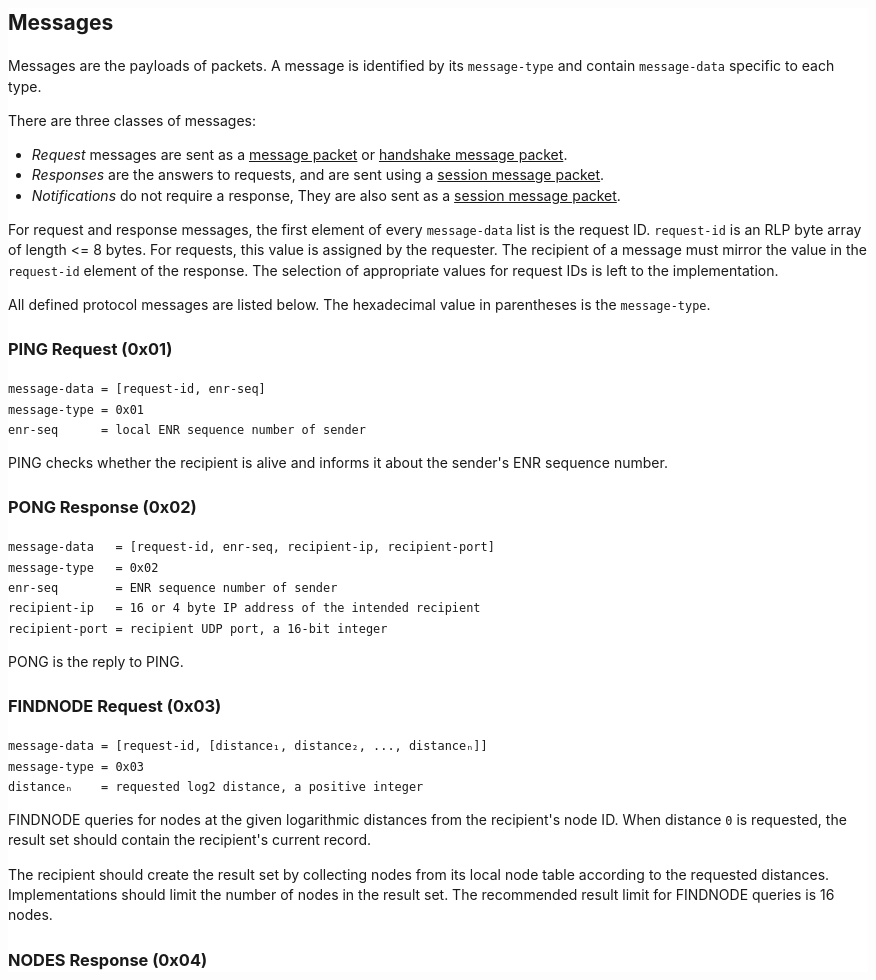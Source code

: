 ## Messages

Messages are the payloads of packets. A message is identified by its `message-type` and
contain `message-data` specific to each type.

There are three classes of messages:

- *Request* messages are sent as a [message packet] or [handshake message packet].
- *Responses* are the answers to requests, and are sent using a [session message packet].
- *Notifications* do not require a response, They are also sent as a [session message packet].

For request and response messages, the first element of every `message-data` list is the
request ID. `request-id` is an RLP byte array of length <= 8 bytes. For requests, this
value is assigned by the requester. The recipient of a message must mirror the value in
the `request-id` element of the response. The selection of appropriate values for request
IDs is left to the implementation.

All defined protocol messages are listed below. The hexadecimal value in parentheses is
the `message-type`.

### PING Request (0x01)

    message-data = [request-id, enr-seq]
    message-type = 0x01
    enr-seq      = local ENR sequence number of sender

PING checks whether the recipient is alive and informs it about the sender's ENR sequence
number.

### PONG Response (0x02)

    message-data   = [request-id, enr-seq, recipient-ip, recipient-port]
    message-type   = 0x02
    enr-seq        = ENR sequence number of sender
    recipient-ip   = 16 or 4 byte IP address of the intended recipient
    recipient-port = recipient UDP port, a 16-bit integer

PONG is the reply to PING.

### FINDNODE Request (0x03)

    message-data = [request-id, [distance₁, distance₂, ..., distanceₙ]]
    message-type = 0x03
    distanceₙ    = requested log2 distance, a positive integer

FINDNODE queries for nodes at the given logarithmic distances from the recipient's node
ID. When distance `0` is requested, the result set should contain the recipient's current
record.

The recipient should create the result set by collecting nodes from its local node table
according to the requested distances. Implementations should limit the number of nodes in
the result set. The recommended result limit for FINDNODE queries is 16 nodes.

### NODES Response (0x04)


[ordinary message packet]: #ordinary-message-packet-flag--0
[message packet]: #ordinary-message-packet-flag--0
[WHOAREYOU packet]: #whoareyou-packet-flag--1
[handshake message packet]: #handshake-message-packet-flag--2
[session message packet]: #session-message-packet-flag--3
[handshake section]: ./discv5-theory.md#handshake-steps
[EIP-778]: ../enr.md
[discv5 wire test vectors]: ./discv5-wire-test-vectors.md
